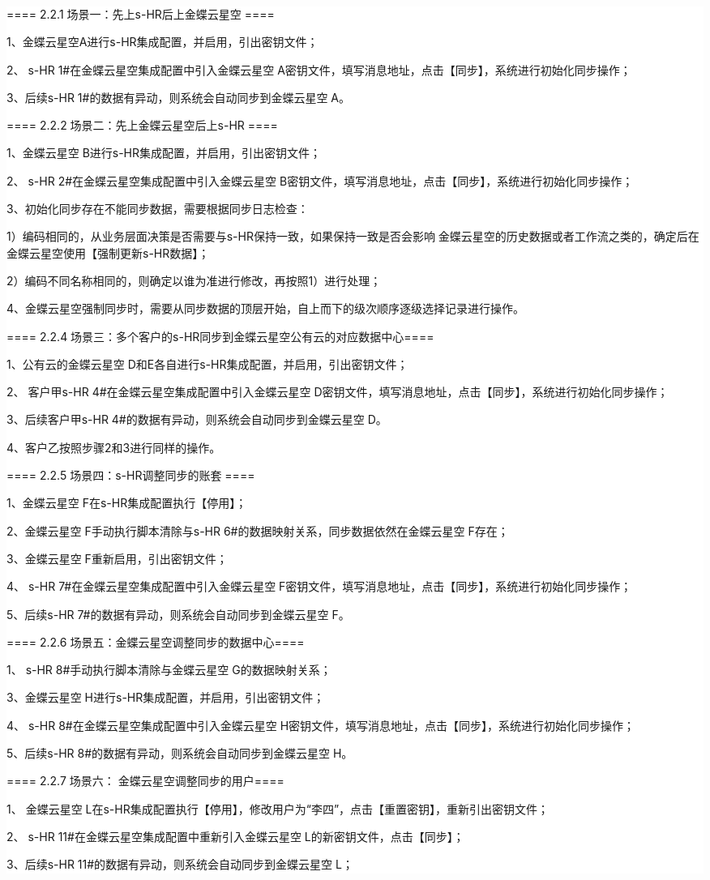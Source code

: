 ====  2.2.1 场景一：先上s-HR后上金蝶云星空  ====

1、金蝶云星空A进行s-HR集成配置，并启用，引出密钥文件；

2、 s-HR 1#在金蝶云星空集成配置中引入金蝶云星空 A密钥文件，填写消息地址，点击【同步】，系统进行初始化同步操作；

3、后续s-HR 1#的数据有异动，则系统会自动同步到金蝶云星空 A。

====  2.2.2 场景二：先上金蝶云星空后上s-HR ====  

1、金蝶云星空 B进行s-HR集成配置，并启用，引出密钥文件；

2、 s-HR 2#在金蝶云星空集成配置中引入金蝶云星空 B密钥文件，填写消息地址，点击【同步】，系统进行初始化同步操作；

3、初始化同步存在不能同步数据，需要根据同步日志检查：

  1）编码相同的，从业务层面决策是否需要与s-HR保持一致，如果保持一致是否会影响
       金蝶云星空的历史数据或者工作流之类的，确定后在金蝶云星空使用【强制更新s-HR数据】；
       
  2）编码不同名称相同的，则确定以谁为准进行修改，再按照1）进行处理；
  
4、金蝶云星空强制同步时，需要从同步数据的顶层开始，自上而下的级次顺序逐级选择记录进行操作。



====  2.2.4 场景三：多个客户的s-HR同步到金蝶云星空公有云的对应数据中心====  

1、公有云的金蝶云星空 D和E各自进行s-HR集成配置，并启用，引出密钥文件；

2、 客户甲s-HR 4#在金蝶云星空集成配置中引入金蝶云星空 D密钥文件，填写消息地址，点击【同步】，系统进行初始化同步操作；

3、后续客户甲s-HR 4#的数据有异动，则系统会自动同步到金蝶云星空 D。

4、客户乙按照步骤2和3进行同样的操作。

====  2.2.5 场景四：s-HR调整同步的账套 ====  

1、金蝶云星空 F在s-HR集成配置执行【停用】；

2、金蝶云星空 F手动执行脚本清除与s-HR 6#的数据映射关系，同步数据依然在金蝶云星空 F存在；

3、金蝶云星空 F重新启用，引出密钥文件；

4、 s-HR 7#在金蝶云星空集成配置中引入金蝶云星空 F密钥文件，填写消息地址，点击【同步】，系统进行初始化同步操作；

5、后续s-HR 7#的数据有异动，则系统会自动同步到金蝶云星空 F。

====  2.2.6 场景五：金蝶云星空调整同步的数据中心====  

1、 s-HR 8#手动执行脚本清除与金蝶云星空 G的数据映射关系；

3、金蝶云星空 H进行s-HR集成配置，并启用，引出密钥文件；

4、 s-HR 8#在金蝶云星空集成配置中引入金蝶云星空 H密钥文件，填写消息地址，点击【同步】，系统进行初始化同步操作；

5、后续s-HR 8#的数据有异动，则系统会自动同步到金蝶云星空 H。


====  2.2.7 场景六： 金蝶云星空调整同步的用户====  

1、 金蝶云星空 L在s-HR集成配置执行【停用】，修改用户为“李四”，点击【重置密钥】，重新引出密钥文件；

2、 s-HR 11#在金蝶云星空集成配置中重新引入金蝶云星空 L的新密钥文件，点击【同步】；

3、后续s-HR 11#的数据有异动，则系统会自动同步到金蝶云星空 L；
